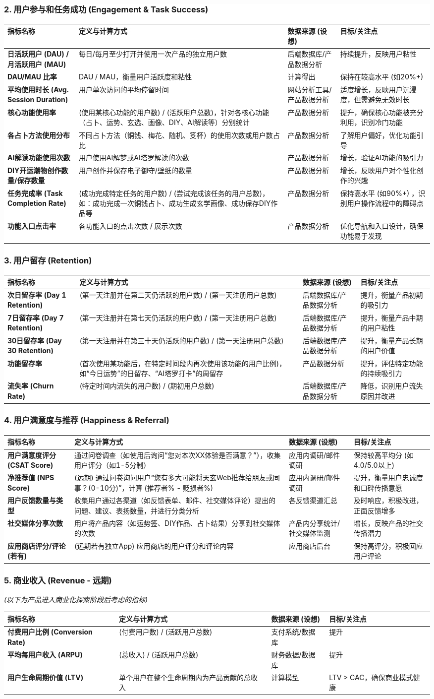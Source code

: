 ### 2. 用户参与和任务成功 (Engagement & Task Success)

| 指标名称                          | 定义与计算方式                                                                                                | 数据来源 (设想)    | 目标/关注点                                         |
| :-------------------------------- | :------------------------------------------------------------------------------------------------------------ | :----------------- | :-------------------------------------------------- |
| **日活跃用户 (DAU) / 月活跃用户 (MAU)** | 每日/每月至少打开并使用一次产品的独立用户数                                                                         | 后端数据库/产品数据分析 | 持续提升，反映用户粘性                                |
| **DAU/MAU 比率**                  | DAU / MAU，衡量用户活跃度和粘性                                                                                   | 计算得出           | 保持在较高水平 (如20%+)                             |
| **平均使用时长 (Avg. Session Duration)** | 用户单次访问的平均停留时间                                                                                        | 网站分析工具/产品数据分析 | 适度增长，反映用户沉浸度，但需避免无效时长              |
| **核心功能使用率**                  | (使用某核心功能的用户数) / (活跃用户总数)，针对各核心功能（占卜、运势、玄选、画像、DIY、AI解读等）分别统计                     | 产品数据分析       | 提升，确保核心功能被充分利用，识别冷门功能            |
| **各占卜方法使用分布**              | 不同占卜方法（铜钱、梅花、随机、笅杯）的使用次数或用户数占比                                                                  | 产品数据分析       | 了解用户偏好，优化功能引导                            |
| **AI解读功能使用次数**              | 用户使用AI解梦或AI塔罗解读的次数                                                                                    | 产品数据分析       | 增长，验证AI功能的吸引力                              |
| **DIY开运潮物创作数量/保存数量**    | 用户创作并保存电子御守/壁纸的数量                                                                                   | 产品数据分析       | 增长，反映用户对个性化创作的兴趣                      |
| **任务完成率 (Task Completion Rate)** | (成功完成特定任务的用户数) / (尝试完成该任务的用户总数)，如：成功完成一次铜钱占卜、成功生成玄学画像、成功保存DIY作品等 | 产品数据分析       | 保持高水平 (如90%+) ，识别用户操作流程中的障碍点     |
| **功能入口点击率**                  | 各功能入口的点击次数 / 展示次数                                                                                     | 产品数据分析       | 优化导航和入口设计，确保功能易于发现                  |

### 3. 用户留存 (Retention)

| 指标名称                      | 定义与计算方式                                                                 | 数据来源 (设想)    | 目标/关注点                                         |
| :---------------------------- | :----------------------------------------------------------------------------- | :----------------- | :-------------------------------------------------- |
| **次日留存率 (Day 1 Retention)** | (第一天注册并在第二天仍活跃的用户数) / (第一天注册用户总数)                                              | 后端数据库/产品数据分析 | 提升，衡量产品初期的吸引力                            |
| **7日留存率 (Day 7 Retention)** | (第一天注册并在第七天仍活跃的用户数) / (第一天注册用户总数)                                              | 后端数据库/产品数据分析 | 提升，衡量产品中期的用户粘性                          |
| **30日留存率 (Day 30 Retention)**| (第一天注册并在第三十天仍活跃的用户数) / (第一天注册用户总数)                                            | 后端数据库/产品数据分析 | 提升，衡量产品长期的用户价值                          |
| **功能留存率**                  | (首次使用某功能后，在特定时间段内再次使用该功能的用户比例)，如“今日运势”的日留存、“AI塔罗打卡”的周留存                 | 产品数据分析       | 提升，评估特定功能的持续吸引力                        |
| **流失率 (Churn Rate)**         | (特定时间内流失的用户数) / (期初用户总数)                                                              | 后端数据库/产品数据分析 | 降低，识别用户流失原因并改进                          |

### 4. 用户满意度与推荐 (Happiness & Referral)

| 指标名称                          | 定义与计算方式                                                                                               | 数据来源 (设想)          | 目标/关注点                                         |
| :-------------------------------- | :----------------------------------------------------------------------------------------------------------- | :----------------------- | :-------------------------------------------------- |
| **用户满意度评分 (CSAT Score)**   | 通过问卷调查（如使用后询问“您对本次XX体验是否满意？”），收集用户评分（如1-5分制）                                           | 应用内调研/邮件调研      | 保持较高平均分 (如4.0/5.0以上)                      |
| **净推荐值 (NPS Score)**        | (远期) 通过问卷询问用户“您有多大可能将天玄Web推荐给朋友或同事？(0-10分)”，计算 (推荐者% - 贬损者%)                      | 应用内调研/邮件调研      | 提升，衡量用户忠诚度和口碑传播意愿                    |
| **用户反馈数量与类型**            | 收集用户通过各渠道（如反馈表单、邮件、社交媒体评论）提出的问题、建议、表扬数量，并进行分类分析                                 | 各反馈渠道汇总         | 及时响应，积极改进，正面反馈增多                      |
| **社交媒体分享次数**              | 用户将产品内容（如运势签、DIY作品、占卜结果）分享到社交媒体的次数                                                              | 产品内分享统计/社交媒体监测 | 增长，反映产品的社交传播潜力                          |
| **应用商店评分/评论 (若有)**    | (远期若有独立App) 应用商店的用户评分和评论内容                                                                   | 应用商店后台           | 保持高评分，积极回应用户评论                          |

### 5. 商业收入 (Revenue - 远期)

*(以下为产品进入商业化探索阶段后考虑的指标)*

| 指标名称                      | 定义与计算方式                                 | 数据来源 (设想) | 目标/关注点                                         |
| :---------------------------- | :--------------------------------------------- | :-------------- | :-------------------------------------------------- |
| **付费用户比例 (Conversion Rate)** | (付费用户数) / (活跃用户总数)                    | 支付系统/数据库 | 提升                                                |
| **平均每用户收入 (ARPU)**       | (总收入) / (活跃用户总数)                        | 财务数据/数据库 | 提升                                                |
| **用户生命周期价值 (LTV)**      | 单个用户在整个生命周期内为产品贡献的总收入         | 计算模型        | LTV > CAC，确保商业模式健康                           |
